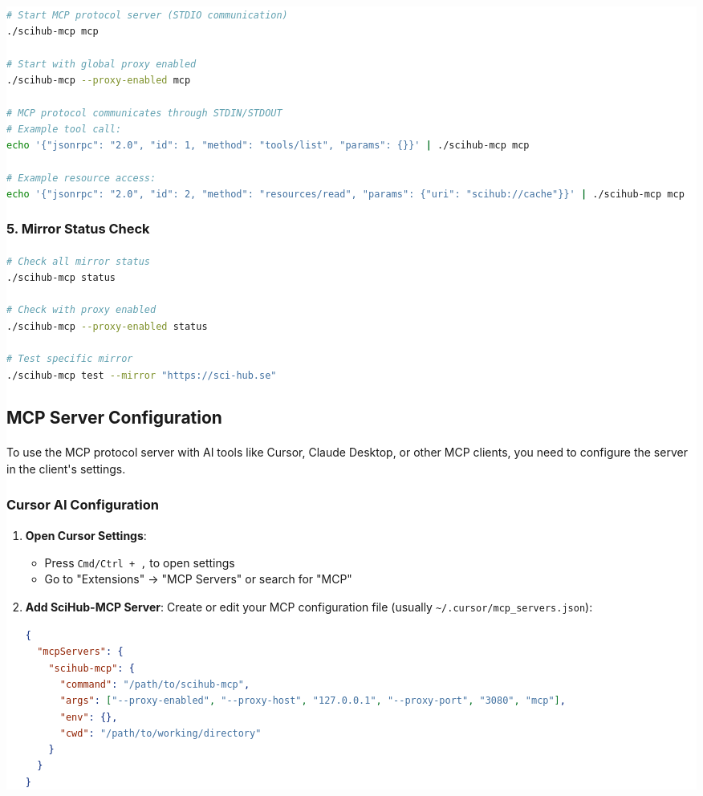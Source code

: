 ```bash
# Start MCP protocol server (STDIO communication)
./scihub-mcp mcp

# Start with global proxy enabled
./scihub-mcp --proxy-enabled mcp

# MCP protocol communicates through STDIN/STDOUT
# Example tool call:
echo '{"jsonrpc": "2.0", "id": 1, "method": "tools/list", "params": {}}' | ./scihub-mcp mcp

# Example resource access:
echo '{"jsonrpc": "2.0", "id": 2, "method": "resources/read", "params": {"uri": "scihub://cache"}}' | ./scihub-mcp mcp
```

### 5. Mirror Status Check

```bash
# Check all mirror status
./scihub-mcp status

# Check with proxy enabled
./scihub-mcp --proxy-enabled status

# Test specific mirror
./scihub-mcp test --mirror "https://sci-hub.se"
```

## MCP Server Configuration

To use the MCP protocol server with AI tools like Cursor, Claude Desktop, or other MCP clients, you need to configure the server in the client's settings.

### Cursor AI Configuration

1. **Open Cursor Settings**:
   - Press `Cmd/Ctrl + ,` to open settings
   - Go to "Extensions" -> "MCP Servers" or search for "MCP"

2. **Add SciHub-MCP Server**:
   Create or edit your MCP configuration file (usually `~/.cursor/mcp_servers.json`):
   ```json
   {
     "mcpServers": {
       "scihub-mcp": {
         "command": "/path/to/scihub-mcp",
         "args": ["--proxy-enabled", "--proxy-host", "127.0.0.1", "--proxy-port", "3080", "mcp"],
         "env": {},
         "cwd": "/path/to/working/directory"
       }
     }
   }
   ```
